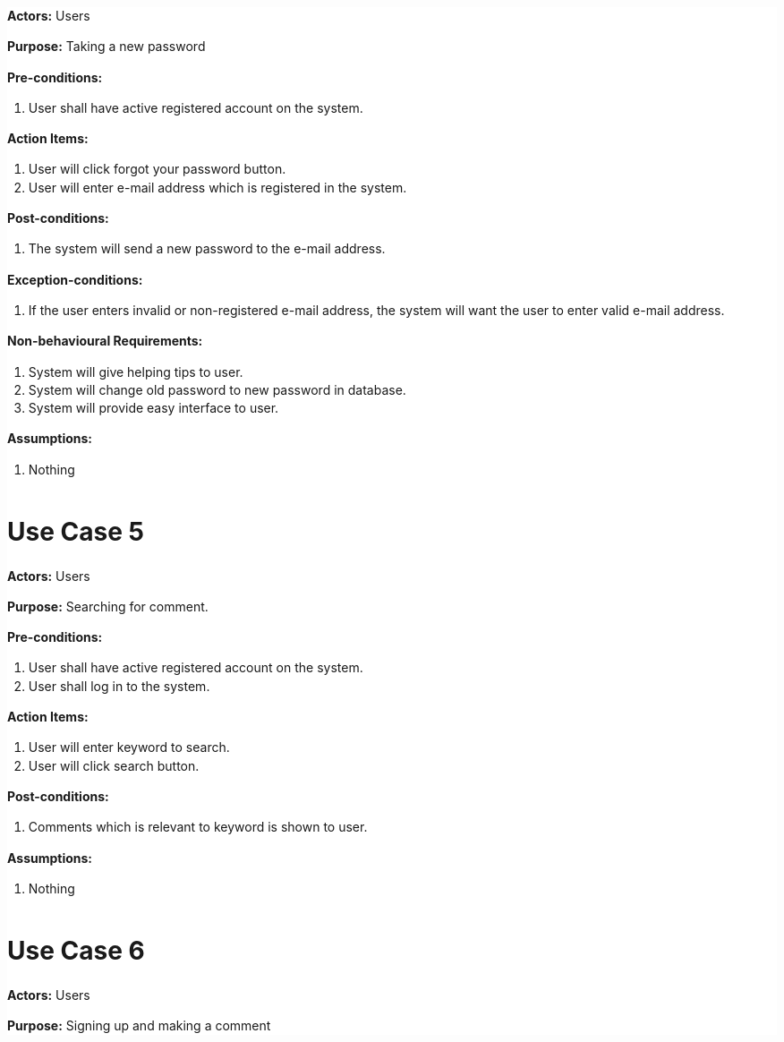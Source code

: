 **Actors:** Users

**Purpose:** Taking a new password

**Pre-conditions:**

  1. User shall have active registered account on the system.

**Action Items:**

  1. User will click forgot your password button.
  1. User will enter e-mail address which is registered in the system.

**Post-conditions:**

  1. The system will send a new password to the e-mail address.

**Exception-conditions:**

  1. If the user enters invalid or non-registered e-mail address, the system will want the user to enter valid e-mail address.

**Non-behavioural Requirements:**

  1. System will give helping tips to user.
  1. System will change old password to new password in database.
  1. System will provide easy interface to user.

**Assumptions:**

  1. Nothing

# Use Case 5 #

**Actors:** Users

**Purpose:** Searching for comment.

**Pre-conditions:**

  1. User shall have active registered account on the system.
  1. User shall log in to the system.

**Action Items:**

  1. User will enter keyword to search.
  1. User will click search button.

**Post-conditions:**

  1. Comments which is relevant to keyword is shown to user.

**Assumptions:**

  1. Nothing

# Use Case 6 #
**Actors:** Users

**Purpose:** Signing up and making a comment
